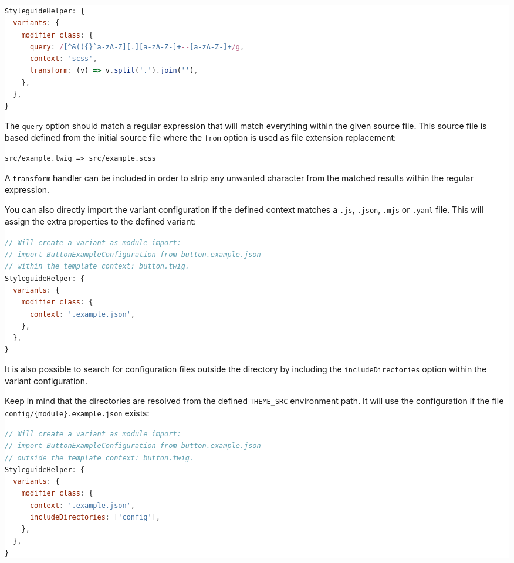 ```js
StyleguideHelper: {
  variants: {
    modifier_class: {
      query: /[^&(){}`a-zA-Z][.][a-zA-Z-]+--[a-zA-Z-]+/g,
      context: 'scss',
      transform: (v) => v.split('.').join(''),
    },
  },
}
```

The `query` option should match a regular expression that will match everything
within the given source file. This source file is based defined from the initial source file where the `from` option is used as file extension replacement:

```
src/example.twig => src/example.scss
```

A `transform` handler can be included in order to strip any unwanted character from the matched results within the regular expression.

You can also directly import the variant configuration if the defined context matches a `.js`, `.json`, `.mjs` or `.yaml` file. This will assign the extra properties to the defined variant:

```js
// Will create a variant as module import:
// import ButtonExampleConfiguration from button.example.json
// within the template context: button.twig.
StyleguideHelper: {
  variants: {
    modifier_class: {
      context: '.example.json',
    },
  },
}
```

It is also possible to search for configuration files outside the directory by including the `includeDirectories` option within the variant configuration.

Keep in mind that the directories are resolved from the defined `THEME_SRC` environment path. It will use the configuration if the file `config/{module}.example.json` exists:

```js
// Will create a variant as module import:
// import ButtonExampleConfiguration from button.example.json
// outside the template context: button.twig.
StyleguideHelper: {
  variants: {
    modifier_class: {
      context: '.example.json',
      includeDirectories: ['config'],
    },
  },
}
```
